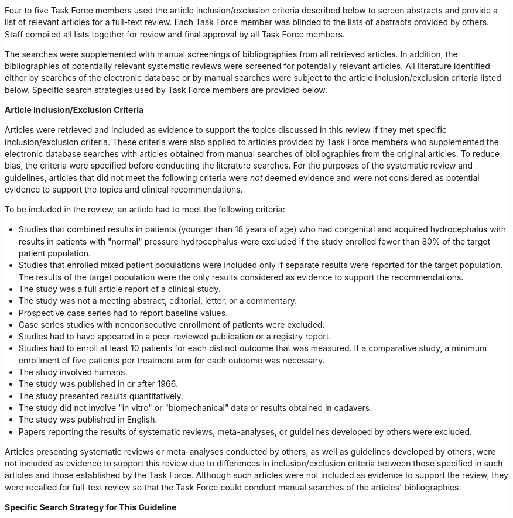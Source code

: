 Four to five Task Force members used the article inclusion/exclusion criteria described below to screen abstracts and provide a list of relevant articles for a full-text review. Each Task Force member was blinded to the lists of abstracts provided by others. Staff compiled all lists together for review and final approval by all Task Force members.

The searches were supplemented with manual screenings of bibliographies from all retrieved articles. In addition, the bibliographies of potentially relevant systematic reviews were screened for potentially relevant articles. All literature identified either by searches of the electronic database or by manual searches were subject to the article inclusion/exclusion criteria listed below. Specific search strategies used by Task Force members are provided below.

**Article Inclusion/Exclusion Criteria**

Articles were retrieved and included as evidence to support the topics discussed in this review if they met specific inclusion/exclusion criteria. These criteria were also applied to articles provided by Task Force members who supplemented the electronic database searches with articles obtained from manual searches of bibliographies from the original articles. To reduce bias, the criteria were specified before conducting the literature searches. For the purposes of the systematic review and guidelines, articles that did not meet the following criteria were _not_ deemed evidence and were not considered as potential evidence to support the topics and clinical recommendations.

To be included in the review, an article had to meet the following criteria:

  * Studies that combined results in patients (younger than 18 years of age) who had congenital and acquired hydrocephalus with results in patients with "normal" pressure hydrocephalus were excluded if the study enrolled fewer than 80% of the target patient population. 
  * Studies that enrolled mixed patient populations were included only if separate results were reported for the target population. The results of the target population were the only results considered as evidence to support the recommendations. 
  * The study was a full article report of a clinical study. 
  * The study was not a meeting abstract, editorial, letter, or a commentary. 
  * Prospective case series had to report baseline values. 
  * Case series studies with nonconsecutive enrollment of patients were excluded. 
  * Studies had to have appeared in a peer-reviewed publication or a registry report. 
  * Studies had to enroll at least 10 patients for each distinct outcome that was measured. If a comparative study, a minimum enrollment of five patients per treatment arm for each outcome was necessary. 
  * The study involved humans. 
  * The study was published in or after 1966. 
  * The study presented results quantitatively. 
  * The study did not involve "in vitro" or "biomechanical" data or results obtained in cadavers. 
  * The study was published in English. 
  * Papers reporting the results of systematic reviews, meta-analyses, or guidelines developed by others were excluded. 



Articles presenting systematic reviews or meta-analyses conducted by others, as well as guidelines developed by others, were not included as evidence to support this review due to differences in inclusion/exclusion criteria between those specified in such articles and those established by the Task Force. Although such articles were not included as evidence to support the review, they were recalled for full-text review so that the Task Force could conduct manual searches of the articles' bibliographies.

**Specific Search Strategy for This Guideline**
